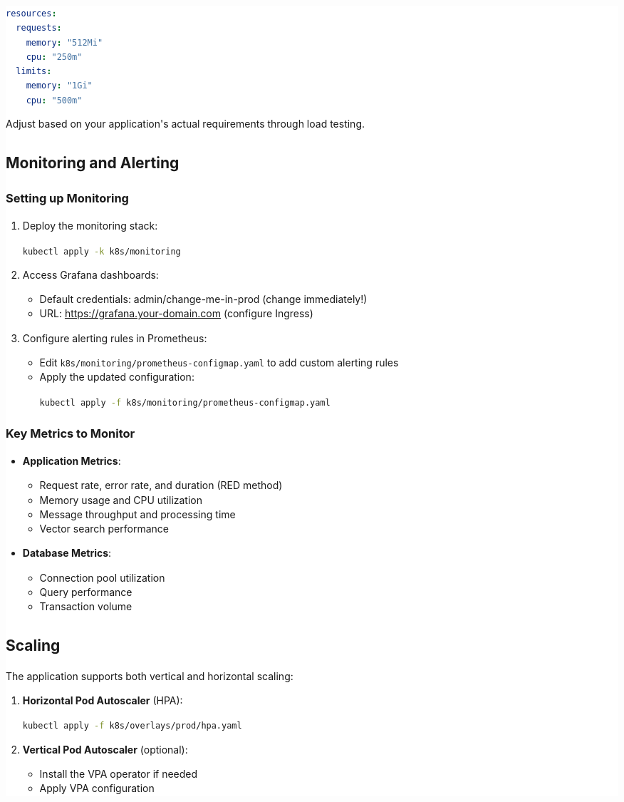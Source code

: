 ```yaml
resources:
  requests:
    memory: "512Mi"
    cpu: "250m"
  limits:
    memory: "1Gi"
    cpu: "500m"
```

Adjust based on your application's actual requirements through load testing.

## Monitoring and Alerting

### Setting up Monitoring

1. Deploy the monitoring stack:
   ```bash
   kubectl apply -k k8s/monitoring
   ```

2. Access Grafana dashboards:
   - Default credentials: admin/change-me-in-prod (change immediately!)
   - URL: https://grafana.your-domain.com (configure Ingress)

3. Configure alerting rules in Prometheus:
   - Edit `k8s/monitoring/prometheus-configmap.yaml` to add custom alerting rules
   - Apply the updated configuration:
     ```bash
     kubectl apply -f k8s/monitoring/prometheus-configmap.yaml
     ```

### Key Metrics to Monitor

- **Application Metrics**:
  - Request rate, error rate, and duration (RED method)
  - Memory usage and CPU utilization
  - Message throughput and processing time
  - Vector search performance

- **Database Metrics**:
  - Connection pool utilization
  - Query performance
  - Transaction volume

## Scaling

The application supports both vertical and horizontal scaling:

1. **Horizontal Pod Autoscaler** (HPA):
   ```bash
   kubectl apply -f k8s/overlays/prod/hpa.yaml
   ```

2. **Vertical Pod Autoscaler** (optional):
   - Install the VPA operator if needed
   - Apply VPA configuration
